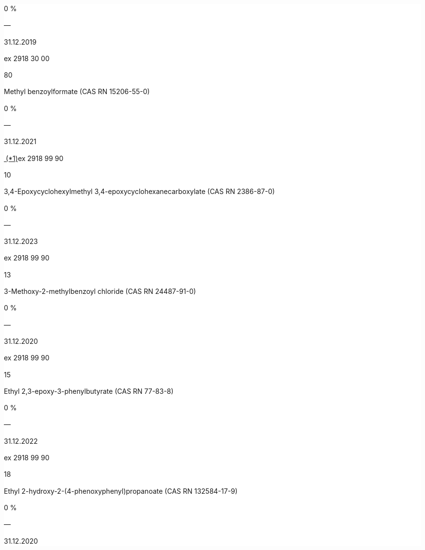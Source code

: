 0 %

—

31.12.2019

ex 2918 30 00

80

Methyl benzoylformate (CAS RN 15206-55-0)

0 %

—

31.12.2021

[ (\*1)](#ntr*1-L_2018331EN.01000601-E0007)ex 2918 99 90

10

3,4-Epoxycyclohexylmethyl 3,4-epoxycyclohexanecarboxylate (CAS RN 2386-87-0)

0 %

—

31.12.2023

ex 2918 99 90

13

3-Methoxy-2-methylbenzoyl chloride (CAS RN 24487-91-0)

0 %

—

31.12.2020

ex 2918 99 90

15

Ethyl 2,3-epoxy-3-phenylbutyrate (CAS RN 77-83-8)

0 %

—

31.12.2022

ex 2918 99 90

18

Ethyl 2-hydroxy-2-(4-phenoxyphenyl)propanoate (CAS RN 132584-17-9)

0 %

—

31.12.2020
